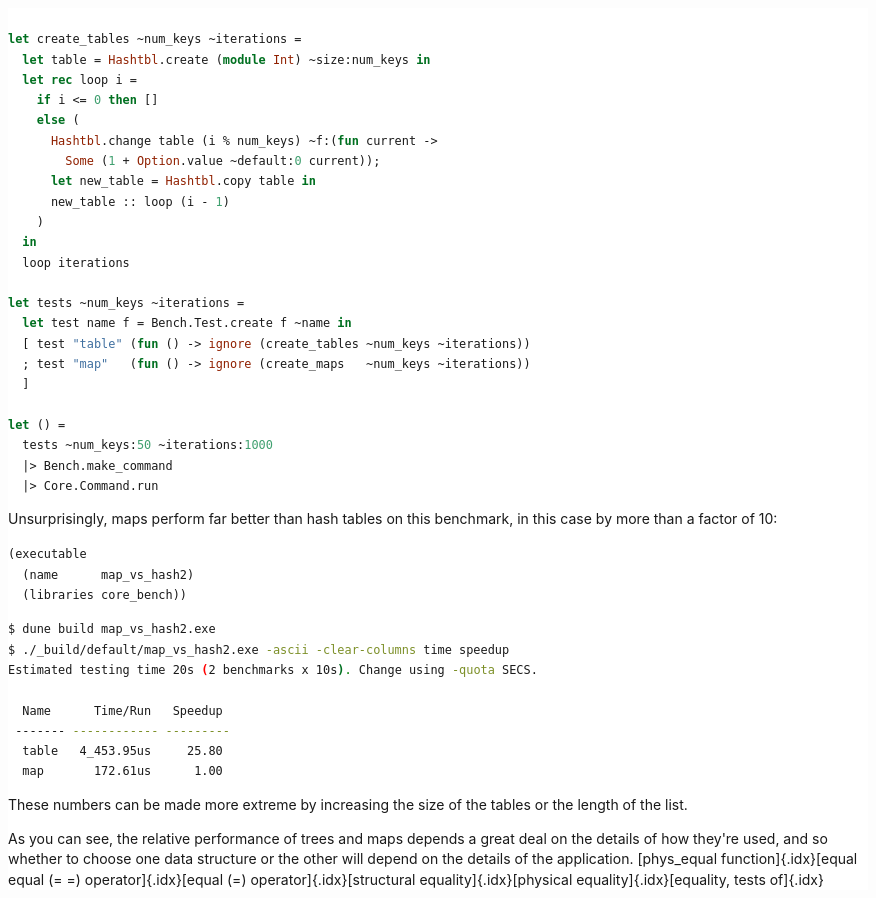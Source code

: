 ```ocaml file=examples/correct/map_vs_hash2/map_vs_hash2.ml

let create_tables ~num_keys ~iterations =
  let table = Hashtbl.create (module Int) ~size:num_keys in
  let rec loop i =
    if i <= 0 then []
    else (
      Hashtbl.change table (i % num_keys) ~f:(fun current ->
        Some (1 + Option.value ~default:0 current));
      let new_table = Hashtbl.copy table in
      new_table :: loop (i - 1)
    )
  in
  loop iterations

let tests ~num_keys ~iterations =
  let test name f = Bench.Test.create f ~name in
  [ test "table" (fun () -> ignore (create_tables ~num_keys ~iterations))
  ; test "map"   (fun () -> ignore (create_maps   ~num_keys ~iterations))
  ]

let () =
  tests ~num_keys:50 ~iterations:1000
  |> Bench.make_command
  |> Core.Command.run
```

Unsurprisingly, maps perform far better than hash tables on this benchmark,
in this case by more than a factor of 10:

```scheme file=examples/correct/map_vs_hash2/dune
(executable
  (name      map_vs_hash2)
  (libraries core_bench))
```


```sh dir=examples/correct/map_vs_hash2,non-deterministic=command
$ dune build map_vs_hash2.exe
$ ./_build/default/map_vs_hash2.exe -ascii -clear-columns time speedup
Estimated testing time 20s (2 benchmarks x 10s). Change using -quota SECS.

  Name      Time/Run   Speedup
 ------- ------------ ---------
  table   4_453.95us     25.80
  map       172.61us      1.00

```

These numbers can be made more extreme by increasing the size of the tables
or the length of the list.

As you can see, the relative performance of trees and maps depends a great
deal on the details of how they're used, and so whether to choose one data
structure or the other will depend on the details of the application.
[phys_equal function]{.idx}[equal equal (= =) operator]{.idx}[equal (=)
operator]{.idx}[structural equality]{.idx}[physical equality]{.idx}[equality,
tests of]{.idx}
